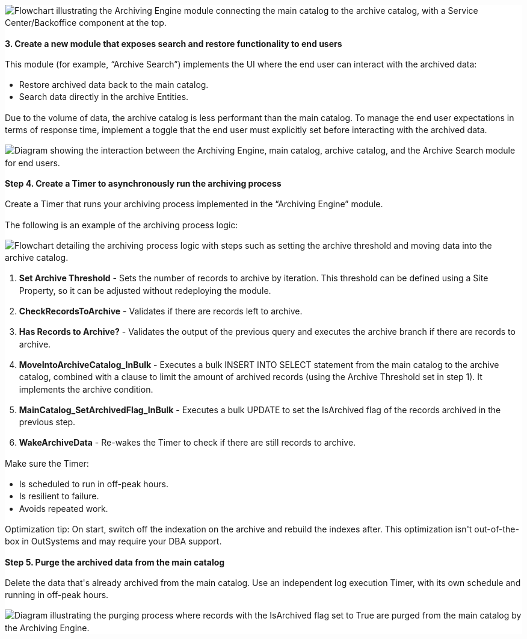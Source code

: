 ![Flowchart illustrating the Archiving Engine module connecting the main catalog to the archive catalog, with a Service Center/Backoffice component at the top.](images/archive-engine-backoffice-diag.png "Light Archiving Step 2: Archiving Engine Module")

**3. Create a new module that exposes search and restore functionality to end users**

This module (for example, “Archive Search”) implements the UI where the end user can interact with the archived data:

* Restore archived data back to the main catalog.
* Search data directly in the archive Entities.

Due to the volume of data, the archive catalog is less performant than the main catalog. To manage the end user expectations in terms of response time, implement a toggle that the end user must explicitly set before interacting with the archived data.

![Diagram showing the interaction between the Archiving Engine, main catalog, archive catalog, and the Archive Search module for end users.](images/archive-search-module-diag.png "Light Archiving Step 3: Archive Search Module")

**Step 4. Create a Timer to asynchronously run the archiving process**

Create a Timer that runs your archiving process implemented in the “Archiving Engine” module.

The following is an example of the archiving process logic:

![Flowchart detailing the archiving process logic with steps such as setting the archive threshold and moving data into the archive catalog.](images/archive-4.png "Light Archiving Step 4: Archiving Process Logic")

1. **Set Archive Threshold** - Sets the number of records to archive by iteration. This threshold can be defined using a Site Property, so it can be adjusted without redeploying the module.

2. **CheckRecordsToArchive** - Validates if there are records left to archive.

3. **Has Records to Archive?** - Validates the output of the previous query and executes the archive branch if there are records to archive.

4. **MoveIntoArchiveCatalog_InBulk** - Executes a bulk INSERT INTO SELECT statement from the main catalog to the archive catalog, combined with a clause to limit the amount of archived records (using the Archive Threshold set in step 1). It implements the archive condition.

5. **MainCatalog_SetArchivedFlag_InBulk** - Executes a bulk UPDATE to set the IsArchived flag of the records archived in the previous step.

6. **WakeArchiveData** - Re-wakes the Timer to check if there are still records to archive.

Make sure the Timer:

* Is scheduled to run in off-peak hours.
* Is resilient to failure.
* Avoids repeated work.

<div class="info" markdown="1">

Optimization tip: On start, switch off the indexation on the archive and rebuild the indexes after. This optimization isn't out-of-the-box in OutSystems and may require your DBA support.

</div>

**Step 5. Purge the archived data from the main catalog**

Delete the data that's already archived from the main catalog. Use an independent log execution Timer, with its own schedule and running in off-peak hours.

![Diagram illustrating the purging process where records with the IsArchived flag set to True are purged from the main catalog by the Archiving Engine.](images/purge-archived-data-diag.png "Light Archiving Step 5: Purging Archived Data")
